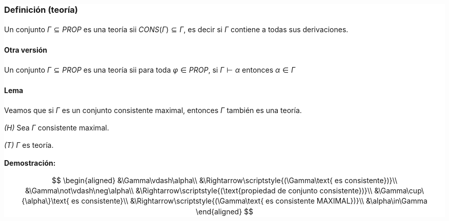 ### Definición (teoría)

Un conjunto $\Gamma\subseteq PROP$ es una teoría sii $CONS(\Gamma)\subseteq\Gamma$, es decir si $\Gamma$ contiene a todas sus derivaciones.

#### Otra versión

Un conjunto $\Gamma\subseteq PROP$ es una teoría sii para toda $\varphi\in PROP$, si $\Gamma\vdash\alpha$ entonces $\alpha\in\Gamma$

#### Lema

Veamos que si $\Gamma$ es un conjunto consistente maximal, entonces $\Gamma$ también es una teoría.

*(H)* Sea $\Gamma$ consistente maximal.

*(T)* $\Gamma$ es teoría.

**Demostración:**

$$
\begin{aligned}
&\Gamma\vdash\alpha\\
&\Rightarrow\scriptstyle{(\Gamma\text{ es consistente})}\\
&\Gamma\not\vdash\neg\alpha\\
&\Rightarrow\scriptstyle{(\text{propiedad de conjunto consistente})}\\
&\Gamma\cup\{\alpha\}\text{ es consistente}\\
&\Rightarrow\scriptstyle{(\Gamma\text{ es consistente MAXIMAL})}\\
&\alpha\in\Gamma
\end{aligned}
$$